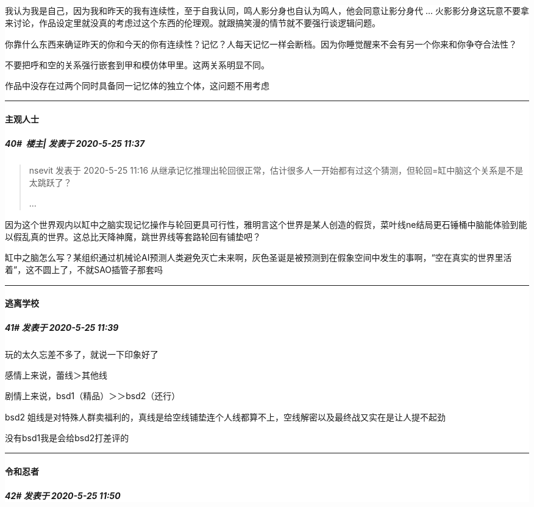 我认为我是自己，因为我和昨天的我有连续性，至于自我认同，鸣人影分身也自认为鸣人，他会同意让影分身代 ...</blockquote>
火影影分身这玩意不要拿来讨论，作品设定里就没真的考虑过这个东西的伦理观。就跟搞笑漫的情节就不要强行谈逻辑问题。


你靠什么东西来确证昨天的你和今天的你有连续性？记忆？人每天记忆一样会断档。因为你睡觉醒来不会有另一个你来和你争夺合法性？


不要把呼和空的关系强行嵌套到甲和模仿体甲里。这两关系明显不同。


作品中没存在过两个同时具备同一记忆体的独立个体，这问题不用考虑







-----

####  主观人士  
##### 40#         楼主| 发表于 2020-5-25 11:37



<blockquote>nsevit 发表于 2020-5-25 11:16
从继承记忆推理出轮回很正常，估计很多人一开始都有过这个猜测，但轮回=缸中脑这个关系是不是太跳跃了？

 ...</blockquote>
因为这个世界观内以缸中之脑实现记忆操作与轮回更具可行性，雅明言这个世界是某人创造的假货，菜叶线ne结局更石锤桶中脑能体验到能以假乱真的世界。这总比天降神魔，跳世界线等套路轮回有铺垫吧？

缸中之脑怎么写？某组织通过机械论AI预测人类避免灭亡未来啊，灰色圣诞是被预测到在假象空间中发生的事啊，“空在真实的世界里活着”，这不圆上了，不就SAO插管子那套吗







-----

####  逃离学校  
##### 41#       发表于 2020-5-25 11:39




玩的太久忘差不多了，就说一下印象好了


感情上来说，蕾线＞其他线

剧情上来说，bsd1（精品）＞＞bsd2（还行）


bsd2 姐线是对特殊人群卖福利的，真线是给空线铺垫连个人线都算不上，空线解密以及最终战又实在是让人提不起劲

没有bsd1我是会给bsd2打差评的







-----

####  令和忍者  
##### 42#       发表于 2020-5-25 11:50
